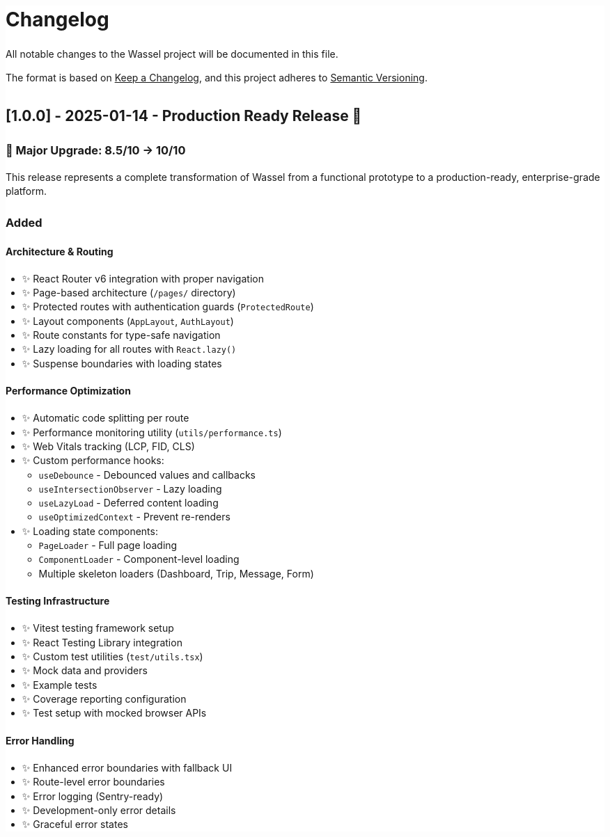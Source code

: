 # Changelog

All notable changes to the Wassel project will be documented in this file.

The format is based on [Keep a Changelog](https://keepachangelog.com/en/1.0.0/),
and this project adheres to [Semantic Versioning](https://semver.org/spec/v2.0.0.html).

## [1.0.0] - 2025-01-14 - Production Ready Release 🚀

### 🎯 Major Upgrade: 8.5/10 → 10/10

This release represents a complete transformation of Wassel from a functional prototype to a production-ready, enterprise-grade platform.

### Added

#### Architecture & Routing
- ✨ React Router v6 integration with proper navigation
- ✨ Page-based architecture (`/pages/` directory)
- ✨ Protected routes with authentication guards (`ProtectedRoute`)
- ✨ Layout components (`AppLayout`, `AuthLayout`)
- ✨ Route constants for type-safe navigation
- ✨ Lazy loading for all routes with `React.lazy()`
- ✨ Suspense boundaries with loading states

#### Performance Optimization
- ✨ Automatic code splitting per route
- ✨ Performance monitoring utility (`utils/performance.ts`)
- ✨ Web Vitals tracking (LCP, FID, CLS)
- ✨ Custom performance hooks:
  - `useDebounce` - Debounced values and callbacks
  - `useIntersectionObserver` - Lazy loading
  - `useLazyLoad` - Deferred content loading
  - `useOptimizedContext` - Prevent re-renders
- ✨ Loading state components:
  - `PageLoader` - Full page loading
  - `ComponentLoader` - Component-level loading
  - Multiple skeleton loaders (Dashboard, Trip, Message, Form)

#### Testing Infrastructure
- ✨ Vitest testing framework setup
- ✨ React Testing Library integration
- ✨ Custom test utilities (`test/utils.tsx`)
- ✨ Mock data and providers
- ✨ Example tests
- ✨ Coverage reporting configuration
- ✨ Test setup with mocked browser APIs

#### Error Handling
- ✨ Enhanced error boundaries with fallback UI
- ✨ Route-level error boundaries
- ✨ Error logging (Sentry-ready)
- ✨ Development-only error details
- ✨ Graceful error states
